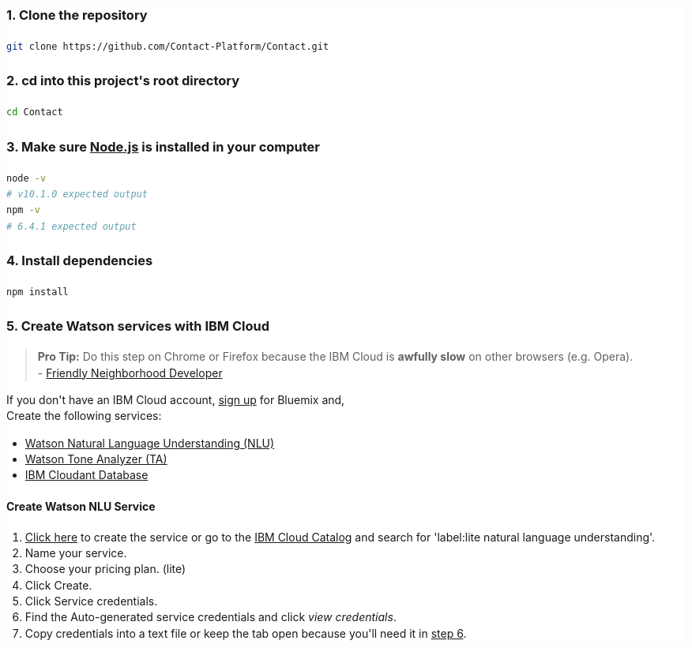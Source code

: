 ### 1. Clone the repository

```bash
git clone https://github.com/Contact-Platform/Contact.git
```

### 2. cd into this project's root directory

```bash
cd Contact
```

### 3. Make sure [Node.js](https://nodejs.org/en/download/ "Install Node.js") is installed in your computer

```bash
node -v
# v10.1.0 expected output
npm -v
# 6.4.1 expected output
```

### 4. Install dependencies

```bash
npm install
```

### 5. Create Watson services with IBM Cloud

> **Pro Tip:** Do this step on Chrome or Firefox because the IBM Cloud is **awfully slow** on other browsers (e.g. Opera).  
> \- [Friendly Neighborhood Developer](https://github.com/janielMartell/)

If you don't have an IBM Cloud account, [sign up](https://console.bluemix.net/registration/ "Bluemix sign up page") for Bluemix and,  
Create the following services:

- [Watson Natural Language Understanding (NLU)](####Create-Watson-NLU-Service "Jump to NLU")
- [Watson Tone Analyzer (TA)](####Create-Watson-TA-Service "Jump to TA")
- [IBM Cloudant Database](####Create-IBM-Cloudant-Database-Service "Jump to Cloudant")

[IBM Cloud Catalog]: https://console.bluemix.net/catalog/

#### Create Watson NLU Service

1. [Click here](https://console.bluemix.net/catalog/services/natural-language-understanding "Create NLU Service") to create the service or go to the [IBM Cloud Catalog] and search for 'label:lite natural language understanding'.
1. Name your service.
1. Choose your pricing plan. (lite)
1. Click Create.
1. Click Service credentials.
1. Find the Auto-generated service credentials and click _view credentials_.
1. Copy credentials into a text file or keep the tab open because you'll need it in [step 6](###6.-Configure-Your-Credentials).


[contact-home]: https://contact-app.mybluemix.net/
[architecture]: ./images/architecture.png  "Project Flow Diagram"
[sample00]: ./images/00SampleOutput.png 
[sample01]: ./images/01SampleOutput.png 
[sample02]: ./images/02SampleOutput.png 
[sample03]: ./images/03SampleOutput.png 
[hero]:  ./images/hero.png
[wordcloud]:  ./images/wordcloud.png
[graphs]:  ./images/graphs.png